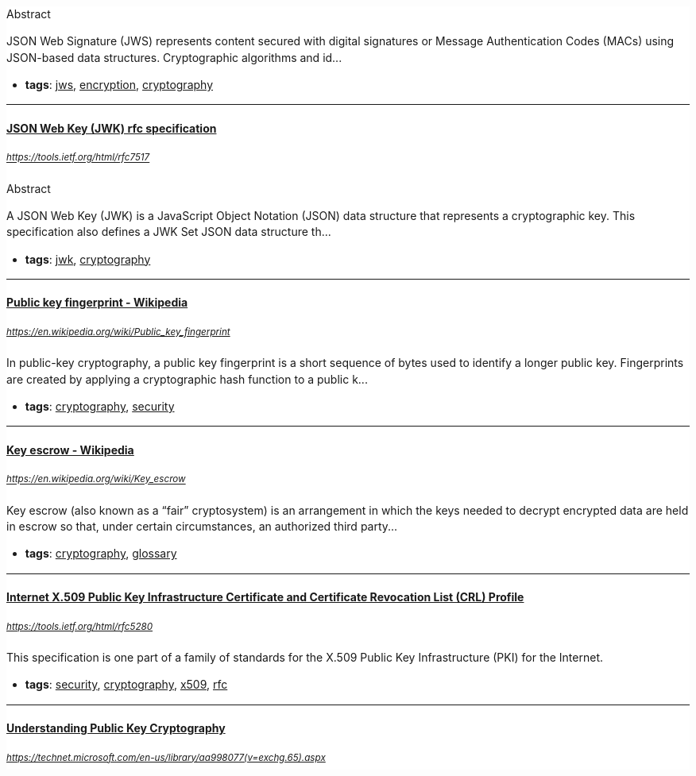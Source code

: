 Abstract

   JSON Web Signature (JWS) represents content secured with digital
   signatures or Message Authentication Codes (MACs) using JSON-based
   data structures.  Cryptographic algorithms and id...
* **tags**: [jws](../tagged/jws.md), [encryption](../tagged/encryption.md), [cryptography](../tagged/cryptography.md)
---
#### [JSON Web Key (JWK) rfc specification](https://tools.ietf.org/html/rfc7517)
_<sup>https://tools.ietf.org/html/rfc7517</sup>_

Abstract

   A JSON Web Key (JWK) is a JavaScript Object Notation (JSON) data
   structure that represents a cryptographic key.  This specification
   also defines a JWK Set JSON data structure th...
* **tags**: [jwk](../tagged/jwk.md), [cryptography](../tagged/cryptography.md)
---
#### [Public key fingerprint - Wikipedia](https://en.wikipedia.org/wiki/Public_key_fingerprint)
_<sup>https://en.wikipedia.org/wiki/Public_key_fingerprint</sup>_

In public-key cryptography, a public key fingerprint is a short sequence of bytes used to identify a longer public key. Fingerprints are created by applying a cryptographic hash function to a public k...
* **tags**: [cryptography](../tagged/cryptography.md), [security](../tagged/security.md)
---
#### [Key escrow - Wikipedia](https://en.wikipedia.org/wiki/Key_escrow)
_<sup>https://en.wikipedia.org/wiki/Key_escrow</sup>_

Key escrow (also known as a “fair” cryptosystem) is an arrangement in which the keys needed to decrypt encrypted data are held in escrow so that, under certain circumstances, an authorized third party...
* **tags**: [cryptography](../tagged/cryptography.md), [glossary](../tagged/glossary.md)
---
#### [Internet X.509 Public Key Infrastructure Certificate and Certificate Revocation List (CRL) Profile](https://tools.ietf.org/html/rfc5280)
_<sup>https://tools.ietf.org/html/rfc5280</sup>_

This specification is one part of a family of standards for the X.509 Public Key Infrastructure (PKI) for the Internet.
* **tags**: [security](../tagged/security.md), [cryptography](../tagged/cryptography.md), [x509](../tagged/x509.md), [rfc](../tagged/rfc.md)
---
#### [Understanding Public Key Cryptography](https://technet.microsoft.com/en-us/library/aa998077(v=exchg.65).aspx)
_<sup>https://technet.microsoft.com/en-us/library/aa998077(v=exchg.65).aspx</sup>_
